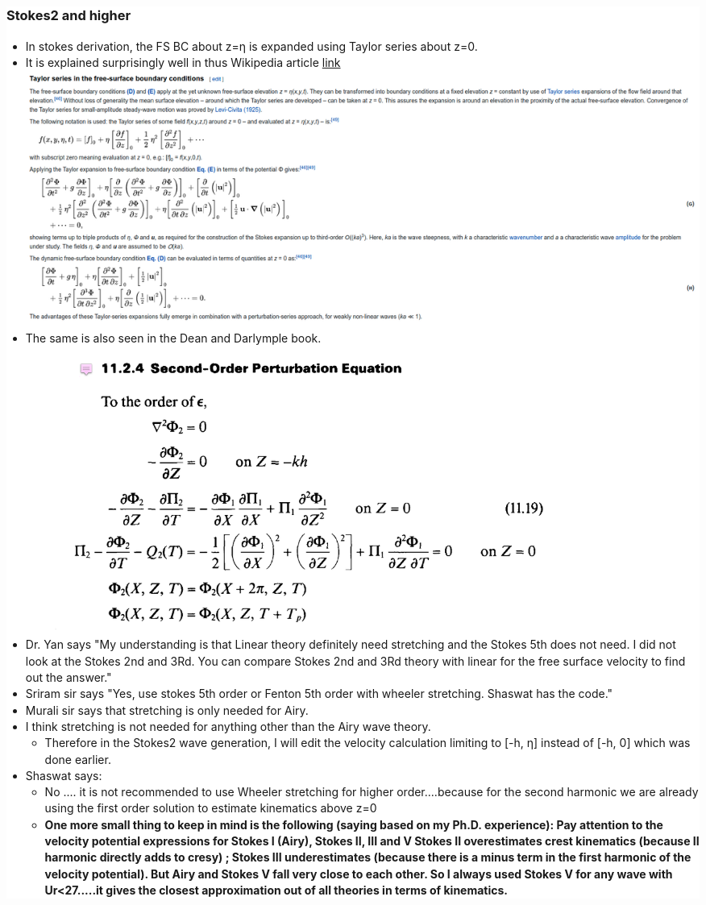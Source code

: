 
### Stokes2 and higher
- In stokes derivation, the FS BC about z=&eta; is expanded using Taylor series about z=0.
- It is explained surprisingly well in thus Wikipedia article [link](https://en.wikipedia.org/wiki/Stokes_wave) <br><img width="100%" src="./logvAlgo/C04_eqn2.png">
- The same is also seen in the Dean and Darlymple book.<br><img width="80%" src="./logvAlgo/C04_eqn3.png">
- Dr. Yan says "My understanding is that Linear theory definitely need stretching and the Stokes 5th does not need.  I did not look at the Stokes 2nd and 3Rd.  You can compare Stokes 2nd and 3Rd theory with linear for the free surface velocity to find out the answer."
- Sriram sir says "Yes, use stokes 5th order or Fenton 5th order with wheeler stretching. Shaswat has the code."
- Murali sir says that stretching is only needed for Airy.
- I think stretching is not needed for anything other than the Airy wave theory.
	- Therefore in the Stokes2 wave generation, I will edit the velocity calculation limiting to [-h, &eta;] instead of [-h, 0] which was done earlier.
- Shaswat says:
	- No .... it is not recommended to use Wheeler stretching for higher order....because for the second harmonic we are already using the first order solution to estimate kinematics above z=0
	- **One more small thing to keep in mind is the following (saying based on my Ph.D. experience): Pay attention to the velocity potential expressions for Stokes I (Airy), Stokes II, III and V Stokes II overestimates crest kinematics (because II harmonic directly adds to cresy) ; Stokes III underestimates (because there is a minus term in the first harmonic of the velocity potential). But Airy and Stokes V fall very close to each other. So I always used Stokes V for any wave with Ur<27.....it gives the closest approximation out of all theories in terms of kinematics.**